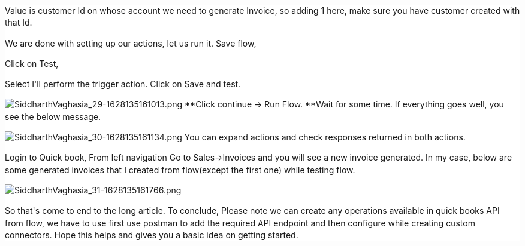 
Value is customer Id on whose account we need to generate Invoice, so
adding 1 here, make sure you have customer created with that Id.

We are done with setting up our actions, let us run it. Save flow,

Click on Test,

Select I'll perform the trigger action. Click on Save and test.

![SiddharthVaghasia_29-1628135161013.png](https://techcommunity.microsoft.com/t5/image/serverpage/image-id/300647iEED04B517F3ED6F9/image-dimensions/819x731?v=v2 "SiddharthVaghasia_29-1628135161013.png")
**Click continue -\> Run Flow. **Wait for some time. If everything goes
well, you see the below message.

![SiddharthVaghasia_30-1628135161134.png](https://techcommunity.microsoft.com/t5/image/serverpage/image-id/300648i3FFCED149F04941D/image-dimensions/807x341?v=v2 "SiddharthVaghasia_30-1628135161134.png")
You can expand actions and check responses returned in both actions.

Login to Quick book, From left navigation Go to Sales-\>Invoices and you
will see a new invoice generated. In my case, below are some generated
invoices that I created from flow(except the first one) while testing
flow.

![SiddharthVaghasia_31-1628135161766.png](https://techcommunity.microsoft.com/t5/image/serverpage/image-id/300649i0B3602C0A4E36852/image-dimensions/838x329?v=v2 "SiddharthVaghasia_31-1628135161766.png")

So that's come to end to the long article. To conclude, Please note we
can create any operations available in quick books API from flow, we
have to use first use postman to add the required API endpoint and then
configure while creating custom connectors. Hope this helps and gives
you a basic idea on getting started.
